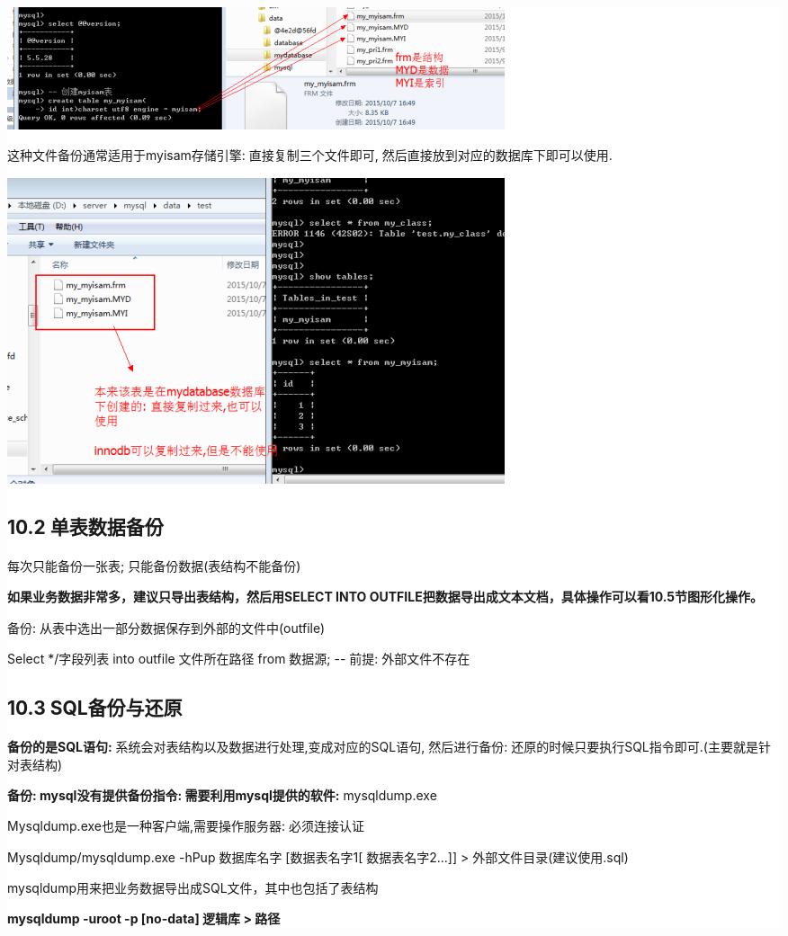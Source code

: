 ![img](format,png-17013118563457.png)

这种文件备份通常适用于myisam存储引擎: 直接复制三个文件即可, 然后直接放到对应的数据库下即可以使用.

![img](format,png-170131189207710.png)

## 10.2 单表数据备份

每次只能备份一张表; 只能备份数据(表结构不能备份)

**如果业务数据非常多，建议只导出表结构，然后用SELECT INTO OUTFILE把数据导出成文本文档，具体操作可以看10.5节图形化操作。**

备份: 从表中选出一部分数据保存到外部的文件中(outfile)

Select */字段列表 into outfile 文件所在路径 from 数据源; -- 前提: 外部文件不存在

## 10.3 SQL备份与还原

**备份的是SQL语句:** 系统会对表结构以及数据进行处理,变成对应的SQL语句, 然后进行备份: 还原的时候只要执行SQL指令即可.(主要就是针对表结构)

**备份: mysql没有提供备份指令: 需要利用mysql提供的软件:** mysqldump.exe

Mysqldump.exe也是一种客户端,需要操作服务器: 必须连接认证

Mysqldump/mysqldump.exe -hPup 数据库名字 [数据表名字1[ 数据表名字2...]] > 外部文件目录(建议使用.sql)

mysqldump用来把业务数据导出成SQL文件，其中也包括了表结构

**mysqldump -uroot -p [no-data] 逻辑库 > 路径**
